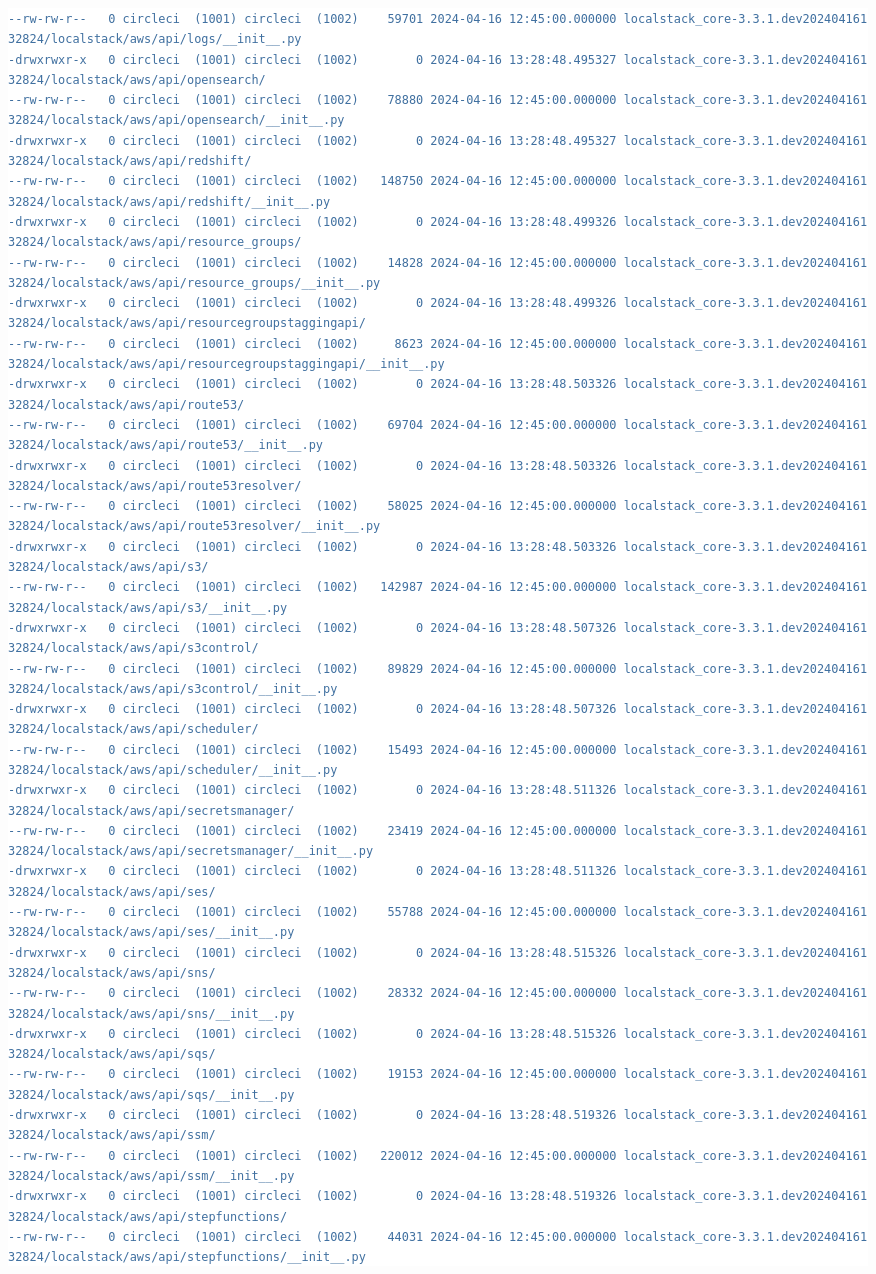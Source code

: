 ```diff
--rw-rw-r--   0 circleci  (1001) circleci  (1002)    59701 2024-04-16 12:45:00.000000 localstack_core-3.3.1.dev20240416132824/localstack/aws/api/logs/__init__.py
-drwxrwxr-x   0 circleci  (1001) circleci  (1002)        0 2024-04-16 13:28:48.495327 localstack_core-3.3.1.dev20240416132824/localstack/aws/api/opensearch/
--rw-rw-r--   0 circleci  (1001) circleci  (1002)    78880 2024-04-16 12:45:00.000000 localstack_core-3.3.1.dev20240416132824/localstack/aws/api/opensearch/__init__.py
-drwxrwxr-x   0 circleci  (1001) circleci  (1002)        0 2024-04-16 13:28:48.495327 localstack_core-3.3.1.dev20240416132824/localstack/aws/api/redshift/
--rw-rw-r--   0 circleci  (1001) circleci  (1002)   148750 2024-04-16 12:45:00.000000 localstack_core-3.3.1.dev20240416132824/localstack/aws/api/redshift/__init__.py
-drwxrwxr-x   0 circleci  (1001) circleci  (1002)        0 2024-04-16 13:28:48.499326 localstack_core-3.3.1.dev20240416132824/localstack/aws/api/resource_groups/
--rw-rw-r--   0 circleci  (1001) circleci  (1002)    14828 2024-04-16 12:45:00.000000 localstack_core-3.3.1.dev20240416132824/localstack/aws/api/resource_groups/__init__.py
-drwxrwxr-x   0 circleci  (1001) circleci  (1002)        0 2024-04-16 13:28:48.499326 localstack_core-3.3.1.dev20240416132824/localstack/aws/api/resourcegroupstaggingapi/
--rw-rw-r--   0 circleci  (1001) circleci  (1002)     8623 2024-04-16 12:45:00.000000 localstack_core-3.3.1.dev20240416132824/localstack/aws/api/resourcegroupstaggingapi/__init__.py
-drwxrwxr-x   0 circleci  (1001) circleci  (1002)        0 2024-04-16 13:28:48.503326 localstack_core-3.3.1.dev20240416132824/localstack/aws/api/route53/
--rw-rw-r--   0 circleci  (1001) circleci  (1002)    69704 2024-04-16 12:45:00.000000 localstack_core-3.3.1.dev20240416132824/localstack/aws/api/route53/__init__.py
-drwxrwxr-x   0 circleci  (1001) circleci  (1002)        0 2024-04-16 13:28:48.503326 localstack_core-3.3.1.dev20240416132824/localstack/aws/api/route53resolver/
--rw-rw-r--   0 circleci  (1001) circleci  (1002)    58025 2024-04-16 12:45:00.000000 localstack_core-3.3.1.dev20240416132824/localstack/aws/api/route53resolver/__init__.py
-drwxrwxr-x   0 circleci  (1001) circleci  (1002)        0 2024-04-16 13:28:48.503326 localstack_core-3.3.1.dev20240416132824/localstack/aws/api/s3/
--rw-rw-r--   0 circleci  (1001) circleci  (1002)   142987 2024-04-16 12:45:00.000000 localstack_core-3.3.1.dev20240416132824/localstack/aws/api/s3/__init__.py
-drwxrwxr-x   0 circleci  (1001) circleci  (1002)        0 2024-04-16 13:28:48.507326 localstack_core-3.3.1.dev20240416132824/localstack/aws/api/s3control/
--rw-rw-r--   0 circleci  (1001) circleci  (1002)    89829 2024-04-16 12:45:00.000000 localstack_core-3.3.1.dev20240416132824/localstack/aws/api/s3control/__init__.py
-drwxrwxr-x   0 circleci  (1001) circleci  (1002)        0 2024-04-16 13:28:48.507326 localstack_core-3.3.1.dev20240416132824/localstack/aws/api/scheduler/
--rw-rw-r--   0 circleci  (1001) circleci  (1002)    15493 2024-04-16 12:45:00.000000 localstack_core-3.3.1.dev20240416132824/localstack/aws/api/scheduler/__init__.py
-drwxrwxr-x   0 circleci  (1001) circleci  (1002)        0 2024-04-16 13:28:48.511326 localstack_core-3.3.1.dev20240416132824/localstack/aws/api/secretsmanager/
--rw-rw-r--   0 circleci  (1001) circleci  (1002)    23419 2024-04-16 12:45:00.000000 localstack_core-3.3.1.dev20240416132824/localstack/aws/api/secretsmanager/__init__.py
-drwxrwxr-x   0 circleci  (1001) circleci  (1002)        0 2024-04-16 13:28:48.511326 localstack_core-3.3.1.dev20240416132824/localstack/aws/api/ses/
--rw-rw-r--   0 circleci  (1001) circleci  (1002)    55788 2024-04-16 12:45:00.000000 localstack_core-3.3.1.dev20240416132824/localstack/aws/api/ses/__init__.py
-drwxrwxr-x   0 circleci  (1001) circleci  (1002)        0 2024-04-16 13:28:48.515326 localstack_core-3.3.1.dev20240416132824/localstack/aws/api/sns/
--rw-rw-r--   0 circleci  (1001) circleci  (1002)    28332 2024-04-16 12:45:00.000000 localstack_core-3.3.1.dev20240416132824/localstack/aws/api/sns/__init__.py
-drwxrwxr-x   0 circleci  (1001) circleci  (1002)        0 2024-04-16 13:28:48.515326 localstack_core-3.3.1.dev20240416132824/localstack/aws/api/sqs/
--rw-rw-r--   0 circleci  (1001) circleci  (1002)    19153 2024-04-16 12:45:00.000000 localstack_core-3.3.1.dev20240416132824/localstack/aws/api/sqs/__init__.py
-drwxrwxr-x   0 circleci  (1001) circleci  (1002)        0 2024-04-16 13:28:48.519326 localstack_core-3.3.1.dev20240416132824/localstack/aws/api/ssm/
--rw-rw-r--   0 circleci  (1001) circleci  (1002)   220012 2024-04-16 12:45:00.000000 localstack_core-3.3.1.dev20240416132824/localstack/aws/api/ssm/__init__.py
-drwxrwxr-x   0 circleci  (1001) circleci  (1002)        0 2024-04-16 13:28:48.519326 localstack_core-3.3.1.dev20240416132824/localstack/aws/api/stepfunctions/
--rw-rw-r--   0 circleci  (1001) circleci  (1002)    44031 2024-04-16 12:45:00.000000 localstack_core-3.3.1.dev20240416132824/localstack/aws/api/stepfunctions/__init__.py
```